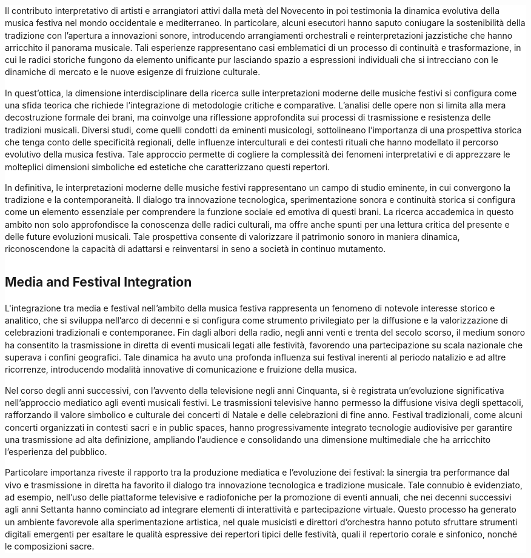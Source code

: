 Il contributo interpretativo di artisti e arrangiatori attivi dalla metà del Novecento in poi
testimonia la dinamica evolutiva della musica festiva nel mondo occidentale e mediterraneo. In
particolare, alcuni esecutori hanno saputo coniugare la sostenibilità della tradizione con
l’apertura a innovazioni sonore, introducendo arrangiamenti orchestrali e reinterpretazioni
jazzistiche che hanno arricchito il panorama musicale. Tali esperienze rappresentano casi
emblematici di un processo di continuità e trasformazione, in cui le radici storiche fungono da
elemento unificante pur lasciando spazio a espressioni individuali che si intrecciano con le
dinamiche di mercato e le nuove esigenze di fruizione culturale.

In quest’ottica, la dimensione interdisciplinare della ricerca sulle interpretazioni moderne delle
musiche festivi si configura come una sfida teorica che richiede l’integrazione di metodologie
critiche e comparative. L’analisi delle opere non si limita alla mera decostruzione formale dei
brani, ma coinvolge una riflessione approfondita sui processi di trasmissione e resistenza delle
tradizioni musicali. Diversi studi, come quelli condotti da eminenti musicologi, sottolineano
l’importanza di una prospettiva storica che tenga conto delle specificità regionali, delle influenze
interculturali e dei contesti rituali che hanno modellato il percorso evolutivo della musica
festiva. Tale approccio permette di cogliere la complessità dei fenomeni interpretativi e di
apprezzare le molteplici dimensioni simboliche ed estetiche che caratterizzano questi repertori.

In definitiva, le interpretazioni moderne delle musiche festivi rappresentano un campo di studio
eminente, in cui convergono la tradizione e la contemporaneità. Il dialogo tra innovazione
tecnologica, sperimentazione sonora e continuità storica si configura come un elemento essenziale
per comprendere la funzione sociale ed emotiva di questi brani. La ricerca accademica in questo
ambito non solo approfondisce la conoscenza delle radici culturali, ma offre anche spunti per una
lettura critica del presente e delle future evoluzioni musicali. Tale prospettiva consente di
valorizzare il patrimonio sonoro in maniera dinamica, riconoscendone la capacità di adattarsi e
reinventarsi in seno a società in continuo mutamento.

## Media and Festival Integration

L'integrazione tra media e festival nell’ambito della musica festiva rappresenta un fenomeno di
notevole interesse storico e analitico, che si sviluppa nell’arco di decenni e si configura come
strumento privilegiato per la diffusione e la valorizzazione di celebrazioni tradizionali e
contemporanee. Fin dagli albori della radio, negli anni venti e trenta del secolo scorso, il medium
sonoro ha consentito la trasmissione in diretta di eventi musicali legati alle festività, favorendo
una partecipazione su scala nazionale che superava i confini geografici. Tale dinamica ha avuto una
profonda influenza sui festival inerenti al periodo natalizio e ad altre ricorrenze, introducendo
modalità innovative di comunicazione e fruizione della musica.

Nel corso degli anni successivi, con l’avvento della televisione negli anni Cinquanta, si è
registrata un’evoluzione significativa nell’approccio mediatico agli eventi musicali festivi. Le
trasmissioni televisive hanno permesso la diffusione visiva degli spettacoli, rafforzando il valore
simbolico e culturale dei concerti di Natale e delle celebrazioni di fine anno. Festival
tradizionali, come alcuni concerti organizzati in contesti sacri e in public spaces, hanno
progressivamente integrato tecnologie audiovisive per garantire una trasmissione ad alta
definizione, ampliando l’audience e consolidando una dimensione multimediale che ha arricchito
l’esperienza del pubblico.

Particolare importanza riveste il rapporto tra la produzione mediatica e l’evoluzione dei festival:
la sinergia tra performance dal vivo e trasmissione in diretta ha favorito il dialogo tra
innovazione tecnologica e tradizione musicale. Tale connubio è evidenziato, ad esempio, nell’uso
delle piattaforme televisive e radiofoniche per la promozione di eventi annuali, che nei decenni
successivi agli anni Settanta hanno cominciato ad integrare elementi di interattività e
partecipazione virtuale. Questo processo ha generato un ambiente favorevole alla sperimentazione
artistica, nel quale musicisti e direttori d’orchestra hanno potuto sfruttare strumenti digitali
emergenti per esaltare le qualità espressive dei repertori tipici delle festività, quali il
repertorio corale e sinfonico, nonché le composizioni sacre.
